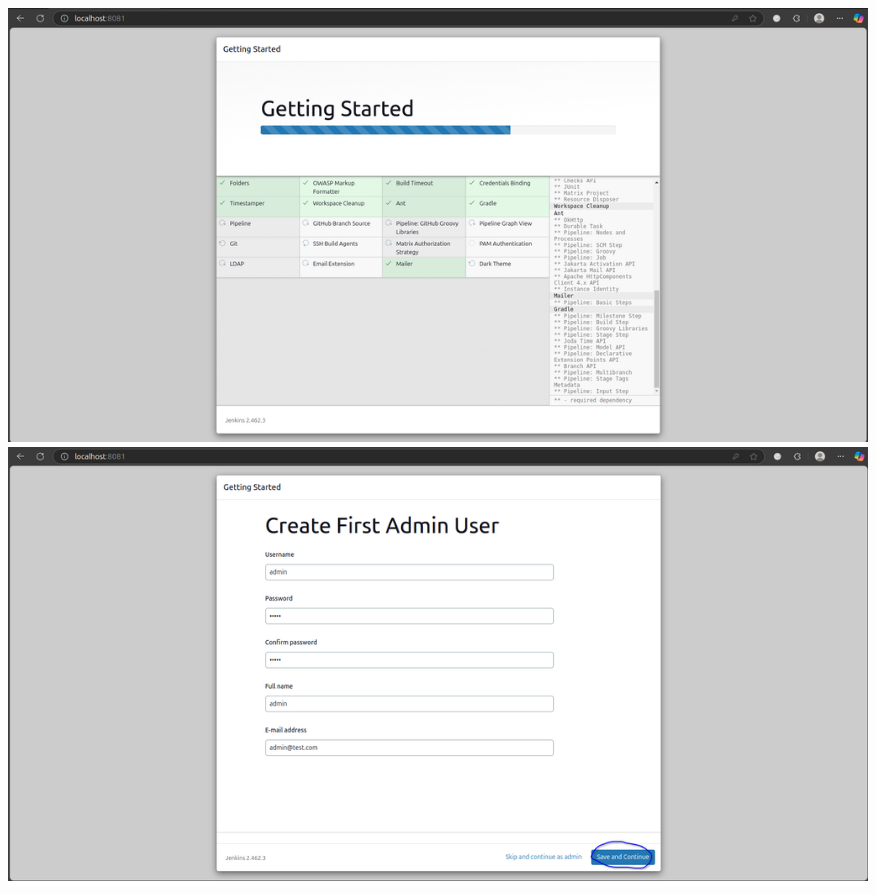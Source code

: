 ![Jenkins Implementation](https://github.com/bleeng089/Jenkins_Implementation.github.io/raw/main/image10.png)
![Jenkins Implementation](https://github.com/bleeng089/Jenkins_Implementation.github.io/raw/main/image11.png)